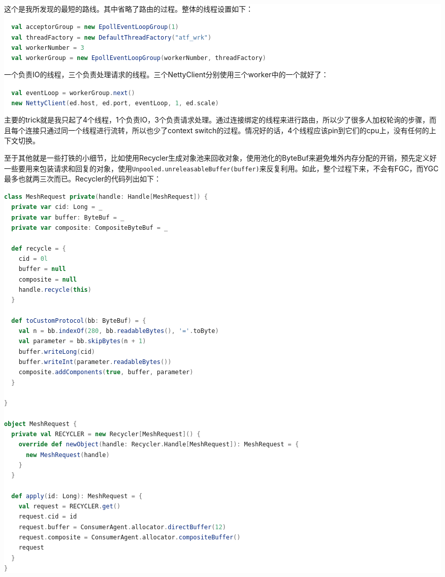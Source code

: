 这个是我所发现的最短的路线。其中省略了路由的过程。整体的线程设置如下：

```scala
  val acceptorGroup = new EpollEventLoopGroup(1)
  val threadFactory = new DefaultThreadFactory("atf_wrk")
  val workerNumber = 3
  val workerGroup = new EpollEventLoopGroup(workerNumber, threadFactory)
```
一个负责IO的线程，三个负责处理请求的线程。三个NettyClient分别使用三个worker中的一个就好了：

```scala
  val eventLoop = workerGroup.next()
  new NettyClient(ed.host, ed.port, eventLoop, 1, ed.scale)
```

主要的trick就是我只起了4个线程，1个负责IO，3个负责请求处理。通过连接绑定的线程来进行路由，所以少了很多人加权轮询的步骤，而且每个连接只通过同一个线程进行流转，所以也少了context switch的过程。情况好的话，4个线程应该pin到它们的cpu上，没有任何的上下文切换。

至于其他就是一些打铁的小细节，比如使用Recycler生成对象池来回收对象，使用池化的ByteBuf来避免堆外内存分配的开销，预先定义好一些要用来包装请求和回复的对象，使用`Unpooled.unreleasableBuffer(buffer)`来反复利用。如此，整个过程下来，不会有FGC，而YGC最多也就两三次而已。Recycler的代码列出如下：

```scala
class MeshRequest private(handle: Handle[MeshRequest]) {
  private var cid: Long = _
  private var buffer: ByteBuf = _
  private var composite: CompositeByteBuf = _

  def recycle = {
    cid = 0l
    buffer = null
    composite = null
    handle.recycle(this)
  }

  def toCustomProtocol(bb: ByteBuf) = {
    val n = bb.indexOf(280, bb.readableBytes(), '='.toByte)
    val parameter = bb.skipBytes(n + 1)
    buffer.writeLong(cid)
    buffer.writeInt(parameter.readableBytes())
    composite.addComponents(true, buffer, parameter)
  }

}

object MeshRequest {
  private val RECYCLER = new Recycler[MeshRequest]() {
    override def newObject(handle: Recycler.Handle[MeshRequest]): MeshRequest = {
      new MeshRequest(handle)
    }
  }

  def apply(id: Long): MeshRequest = {
    val request = RECYCLER.get()
    request.cid = id
    request.buffer = ConsumerAgent.allocator.directBuffer(12)
    request.composite = ConsumerAgent.allocator.compositeBuffer()
    request
  }
}
```
